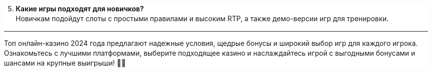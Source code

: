5. **Какие игры подходят для новичков?**  
   Новичкам подойдут слоты с простыми правилами и высоким RTP, а также демо-версии игр для тренировки.

---

Топ онлайн-казино 2024 года предлагают надежные условия, щедрые бонусы и широкий выбор игр для каждого игрока. Ознакомьтесь с лучшими платформами, выберите подходящее казино и наслаждайтесь игрой с выгодными бонусами и шансами на крупные выигрыши! 🎉🍀
